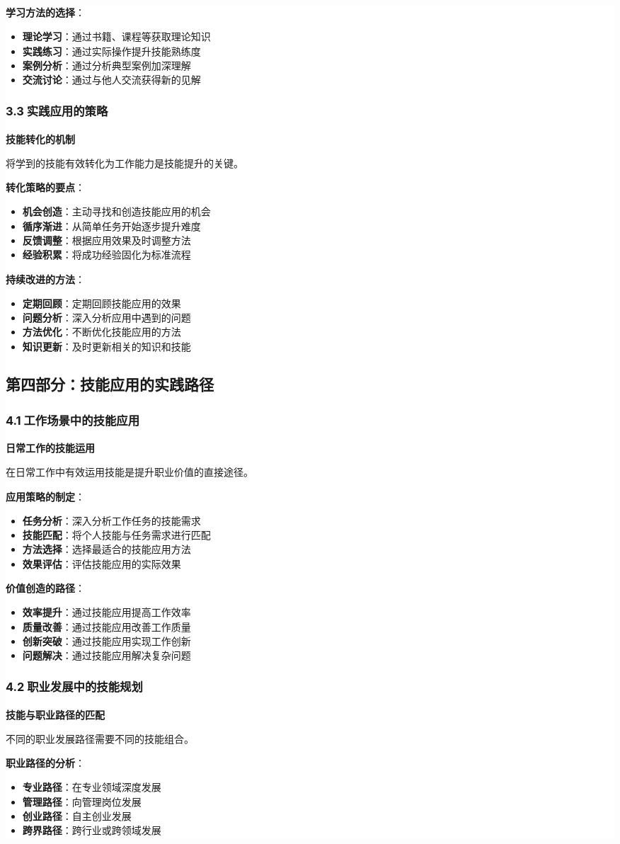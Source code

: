 **学习方法的选择**：
- **理论学习**：通过书籍、课程等获取理论知识
- **实践练习**：通过实际操作提升技能熟练度
- **案例分析**：通过分析典型案例加深理解
- **交流讨论**：通过与他人交流获得新的见解

### 3.3 实践应用的策略

**技能转化的机制**

将学到的技能有效转化为工作能力是技能提升的关键。

**转化策略的要点**：
- **机会创造**：主动寻找和创造技能应用的机会
- **循序渐进**：从简单任务开始逐步提升难度
- **反馈调整**：根据应用效果及时调整方法
- **经验积累**：将成功经验固化为标准流程

**持续改进的方法**：
- **定期回顾**：定期回顾技能应用的效果
- **问题分析**：深入分析应用中遇到的问题
- **方法优化**：不断优化技能应用的方法
- **知识更新**：及时更新相关的知识和技能

## 第四部分：技能应用的实践路径

### 4.1 工作场景中的技能应用

**日常工作的技能运用**

在日常工作中有效运用技能是提升职业价值的直接途径。

**应用策略的制定**：
- **任务分析**：深入分析工作任务的技能需求
- **技能匹配**：将个人技能与任务需求进行匹配
- **方法选择**：选择最适合的技能应用方法
- **效果评估**：评估技能应用的实际效果

**价值创造的路径**：
- **效率提升**：通过技能应用提高工作效率
- **质量改善**：通过技能应用改善工作质量
- **创新突破**：通过技能应用实现工作创新
- **问题解决**：通过技能应用解决复杂问题

### 4.2 职业发展中的技能规划

**技能与职业路径的匹配**

不同的职业发展路径需要不同的技能组合。

**职业路径的分析**：
- **专业路径**：在专业领域深度发展
- **管理路径**：向管理岗位发展
- **创业路径**：自主创业发展
- **跨界路径**：跨行业或跨领域发展
